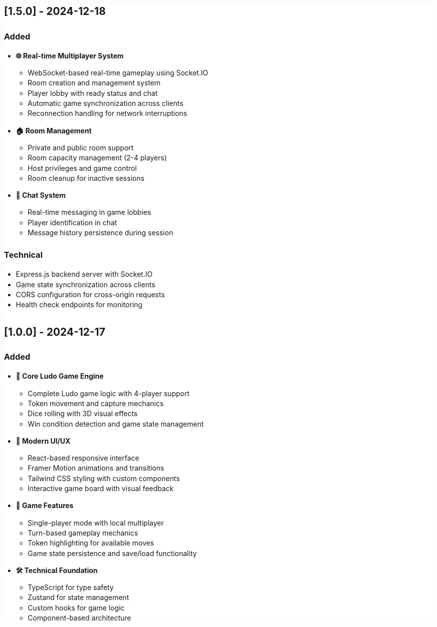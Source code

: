 ## [1.5.0] - 2024-12-18

### Added
- **🌐 Real-time Multiplayer System**
  - WebSocket-based real-time gameplay using Socket.IO
  - Room creation and management system
  - Player lobby with ready status and chat
  - Automatic game synchronization across clients
  - Reconnection handling for network interruptions

- **🏠 Room Management**
  - Private and public room support
  - Room capacity management (2-4 players)
  - Host privileges and game control
  - Room cleanup for inactive sessions

- **💬 Chat System**
  - Real-time messaging in game lobbies
  - Player identification in chat
  - Message history persistence during session

### Technical
- Express.js backend server with Socket.IO
- Game state synchronization across clients
- CORS configuration for cross-origin requests
- Health check endpoints for monitoring

## [1.0.0] - 2024-12-17

### Added
- **🎲 Core Ludo Game Engine**
  - Complete Ludo game logic with 4-player support
  - Token movement and capture mechanics
  - Dice rolling with 3D visual effects
  - Win condition detection and game state management

- **🎨 Modern UI/UX**
  - React-based responsive interface
  - Framer Motion animations and transitions
  - Tailwind CSS styling with custom components
  - Interactive game board with visual feedback

- **🤖 Game Features**
  - Single-player mode with local multiplayer
  - Turn-based gameplay mechanics
  - Token highlighting for available moves
  - Game state persistence and save/load functionality

- **🛠️ Technical Foundation**
  - TypeScript for type safety
  - Zustand for state management
  - Custom hooks for game logic
  - Component-based architecture
